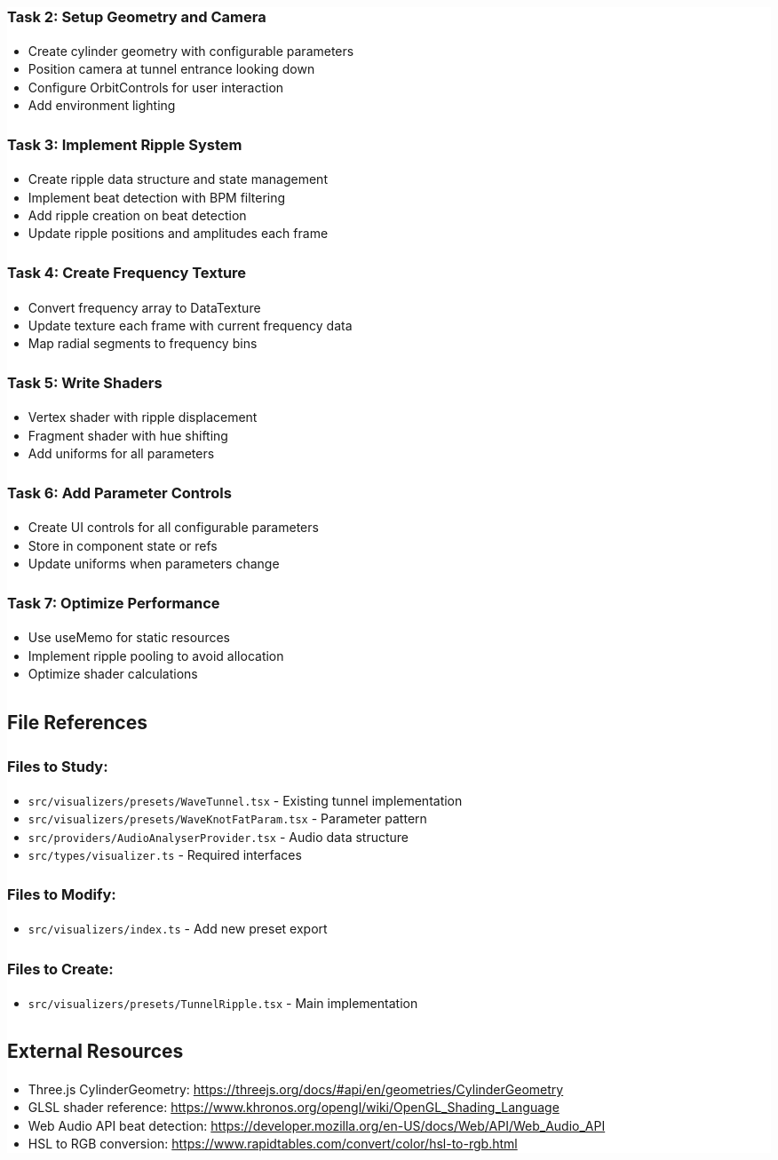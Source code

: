 ### Task 2: Setup Geometry and Camera
- Create cylinder geometry with configurable parameters
- Position camera at tunnel entrance looking down
- Configure OrbitControls for user interaction
- Add environment lighting

### Task 3: Implement Ripple System
- Create ripple data structure and state management
- Implement beat detection with BPM filtering
- Add ripple creation on beat detection
- Update ripple positions and amplitudes each frame

### Task 4: Create Frequency Texture
- Convert frequency array to DataTexture
- Update texture each frame with current frequency data
- Map radial segments to frequency bins

### Task 5: Write Shaders
- Vertex shader with ripple displacement
- Fragment shader with hue shifting
- Add uniforms for all parameters

### Task 6: Add Parameter Controls
- Create UI controls for all configurable parameters
- Store in component state or refs
- Update uniforms when parameters change

### Task 7: Optimize Performance
- Use useMemo for static resources
- Implement ripple pooling to avoid allocation
- Optimize shader calculations

## File References

### Files to Study:
- `src/visualizers/presets/WaveTunnel.tsx` - Existing tunnel implementation
- `src/visualizers/presets/WaveKnotFatParam.tsx` - Parameter pattern
- `src/providers/AudioAnalyserProvider.tsx` - Audio data structure
- `src/types/visualizer.ts` - Required interfaces

### Files to Modify:
- `src/visualizers/index.ts` - Add new preset export

### Files to Create:
- `src/visualizers/presets/TunnelRipple.tsx` - Main implementation

## External Resources
- Three.js CylinderGeometry: https://threejs.org/docs/#api/en/geometries/CylinderGeometry
- GLSL shader reference: https://www.khronos.org/opengl/wiki/OpenGL_Shading_Language
- Web Audio API beat detection: https://developer.mozilla.org/en-US/docs/Web/API/Web_Audio_API
- HSL to RGB conversion: https://www.rapidtables.com/convert/color/hsl-to-rgb.html
